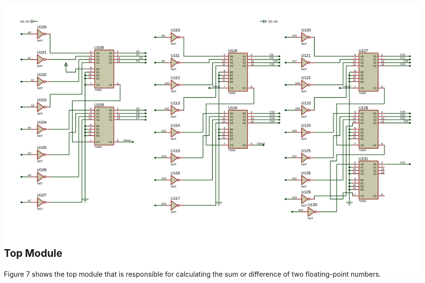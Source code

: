 ![A module that gets a number as input and calculates its two's complement.](Proteus/Photos/25bit-complimentor.SVG "A module that gets a number as input and calculates its two's complement.")

## Top Module

Figure 7 shows the top module that is responsible for calculating the sum or difference of two floating-point numbers.
